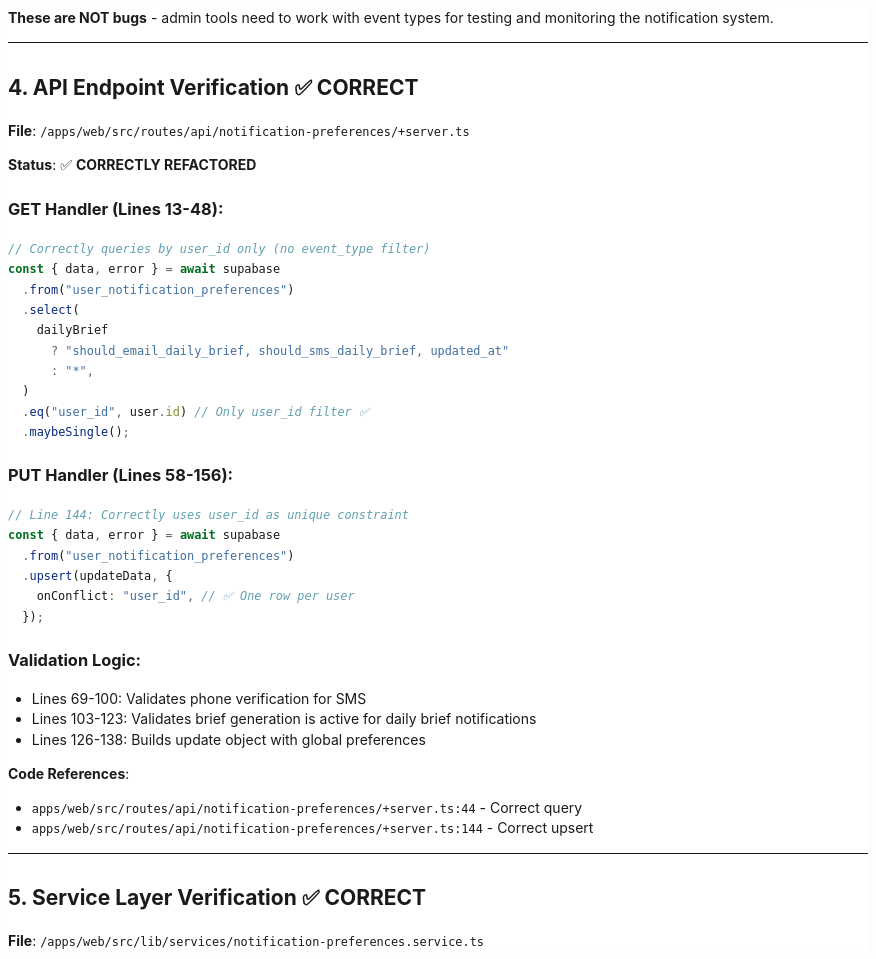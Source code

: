 **These are NOT bugs** - admin tools need to work with event types for testing and monitoring the notification system.

---

## 4. API Endpoint Verification ✅ CORRECT

**File**: `/apps/web/src/routes/api/notification-preferences/+server.ts`

**Status**: ✅ **CORRECTLY REFACTORED**

### GET Handler (Lines 13-48):

```typescript
// Correctly queries by user_id only (no event_type filter)
const { data, error } = await supabase
  .from("user_notification_preferences")
  .select(
    dailyBrief
      ? "should_email_daily_brief, should_sms_daily_brief, updated_at"
      : "*",
  )
  .eq("user_id", user.id) // Only user_id filter ✅
  .maybeSingle();
```

### PUT Handler (Lines 58-156):

```typescript
// Line 144: Correctly uses user_id as unique constraint
const { data, error } = await supabase
  .from("user_notification_preferences")
  .upsert(updateData, {
    onConflict: "user_id", // ✅ One row per user
  });
```

### Validation Logic:

- Lines 69-100: Validates phone verification for SMS
- Lines 103-123: Validates brief generation is active for daily brief notifications
- Lines 126-138: Builds update object with global preferences

**Code References**:

- `apps/web/src/routes/api/notification-preferences/+server.ts:44` - Correct query
- `apps/web/src/routes/api/notification-preferences/+server.ts:144` - Correct upsert

---

## 5. Service Layer Verification ✅ CORRECT

**File**: `/apps/web/src/lib/services/notification-preferences.service.ts`
